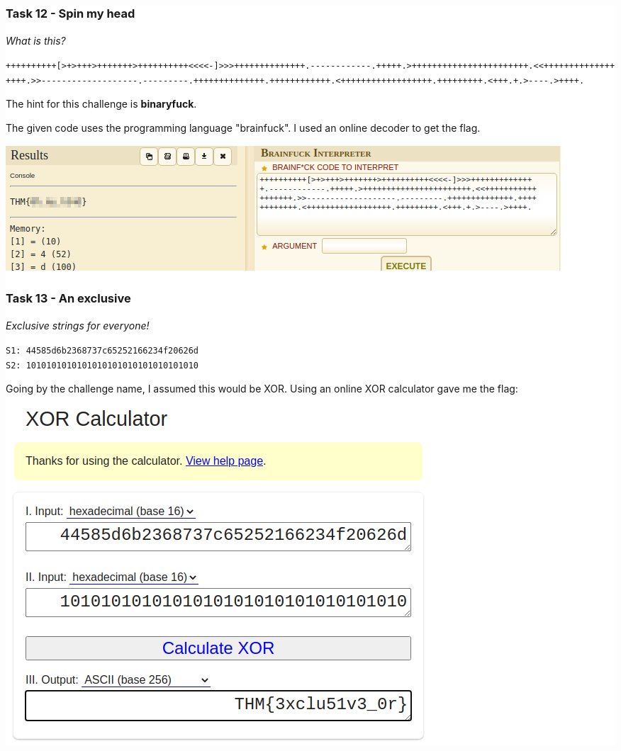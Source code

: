 ### Task 12 - Spin my head

*What is this?*

```
++++++++++[>+>+++>+++++++>++++++++++<<<<-]>>>++++++++++++++.------------.+++++.>+++++++++++++++++++++++.<<++++++++++++++++++.>>-------------------.---------.++++++++++++++.++++++++++++.<++++++++++++++++++.+++++++++.<+++.+.>----.>++++.
```

The hint for this challenge is **binaryfuck**.  

The given code uses the programming language "brainfuck".  I used an online decoder to get the flag.

![what is this](/assets/posts/20220117/what_is_this_flag.png)

### Task 13 - An exclusive

*Exclusive strings for everyone!*

```
S1: 44585d6b2368737c65252166234f20626d
S2: 1010101010101010101010101010101010
```

Going by the challenge name, I assumed this would be XOR.  Using an online XOR calculator gave me the flag:

![an exclusive](/assets/posts/20220117/an_exclusive_flag.png)
